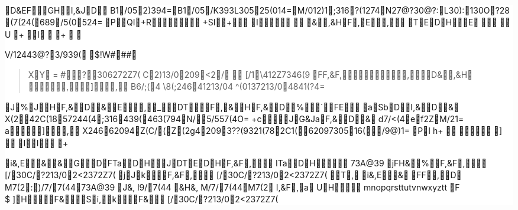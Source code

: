 D&EFGHI,&JD
B1/052)394=B1/05/K393L30525(014=M/012)1;316?(1274N27@?30@?:L30):130O?28
(7(24(689/5(0524=
PQI+R
+SI+
I

&,&HF,E,
TEDHE

	
U
+	I

+	

	
V/12443@?3/939(
$!W### 
>XY = #?306272Z7(
C2)13/0209<2/

[/1\412Z7346(9
FF,&F,,D&,&H
,],
B6/;(4
\8(;24641213/04
^(0137213/04841(?4=

J%JHF,&D&E,_DTF,&HF,&D%`FE
aSbDI,&D&
X(242C(1857244(4;316439(463(794N/5/557(4O=
+cJG&JaF,&D&
d7/<(4ef2ZM/21=
	a],
X24662094Z(C/(Z(2g42093??(9321(782C1(6209730516(/9@)1=
PI	h+

	]

II
+

i&,E&&GDFTaDHJDTEDHF,&F,
ITaDH
73A@39
jFH&%F,&F,
[/30C/?213/02<2372Z7(
jJkF,&F,
[/30C/?213/02<2372Z7(
T,
i&,E&
FF,D
M7(2:)/7/7(4473A@39
J&,
l9/7(44
&H&,
M/7/7(44M7(2
I,&F,a
UH
mnopqrsttutvnwxyztt
F	
$
]HF&Si,kF&
[/30C/?213/02<2372Z7(